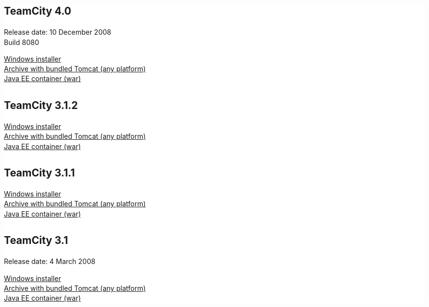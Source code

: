 ## TeamCity 4.0

Release date: 10 December 2008   
Build 8080

[Windows installer](https://download.jetbrains.com/teamcity/TeamCity-4.0.exe)  
[Archive with bundled Tomcat (any platform)](https://download.jetbrains.com/teamcity/TeamCity-4.0.tar.gz)  
[Java EE container (war)](https://download.jetbrains.com/teamcity/TeamCity-4.0.war)

## TeamCity 3.1.2

[Windows installer](https://download.jetbrains.com/teamcity/TeamCity-3.1.2.exe)  
[Archive with bundled Tomcat (any platform)](https://download.jetbrains.com/teamcity/TeamCity-3.1.2.tar.gz)  
[Java EE container (war)](https://download.jetbrains.com/teamcity/TeamCity-3.1.2.war)

## TeamCity 3.1.1

[Windows installer](https://download.jetbrains.com/teamcity/TeamCity-3.1.1.exe)  
[Archive with bundled Tomcat (any platform)](https://download.jetbrains.com/teamcity/TeamCity-3.1.1.tar.gz)  
[Java EE container (war)](https://download.jetbrains.com/teamcity/TeamCity-3.1.1.war)

## TeamCity 3.1

Release date: 4 March 2008

[Windows installer](https://download.jetbrains.com/teamcity/TeamCity-3.1.exe)  
[Archive with bundled Tomcat (any platform)](https://download.jetbrains.com/teamcity/TeamCity-3.1.tar.gz)  
[Java EE container (war)](https://download.jetbrains.com/teamcity/TeamCity-3.1.war)
